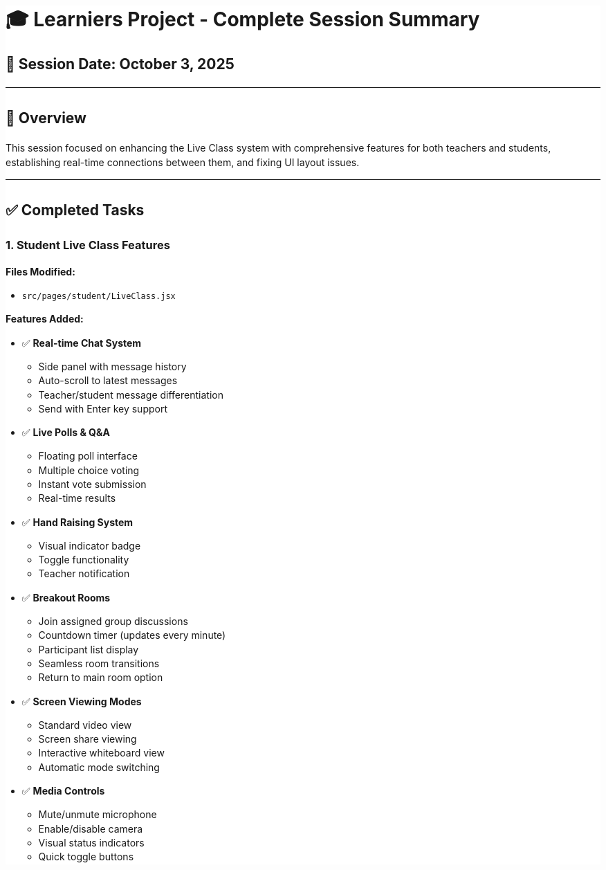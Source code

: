 # 🎓 Learniers Project - Complete Session Summary

## 📅 Session Date: October 3, 2025

---

## 🎯 Overview
This session focused on enhancing the Live Class system with comprehensive features for both teachers and students, establishing real-time connections between them, and fixing UI layout issues.

---

## ✅ Completed Tasks

### 1. **Student Live Class Features** 
**Files Modified:**
- `src/pages/student/LiveClass.jsx`

**Features Added:**
- ✅ **Real-time Chat System**
  - Side panel with message history
  - Auto-scroll to latest messages
  - Teacher/student message differentiation
  - Send with Enter key support

- ✅ **Live Polls & Q&A**
  - Floating poll interface
  - Multiple choice voting
  - Instant vote submission
  - Real-time results

- ✅ **Hand Raising System**
  - Visual indicator badge
  - Toggle functionality
  - Teacher notification

- ✅ **Breakout Rooms**
  - Join assigned group discussions
  - Countdown timer (updates every minute)
  - Participant list display
  - Seamless room transitions
  - Return to main room option

- ✅ **Screen Viewing Modes**
  - Standard video view
  - Screen share viewing
  - Interactive whiteboard view
  - Automatic mode switching

- ✅ **Media Controls**
  - Mute/unmute microphone
  - Enable/disable camera
  - Visual status indicators
  - Quick toggle buttons
